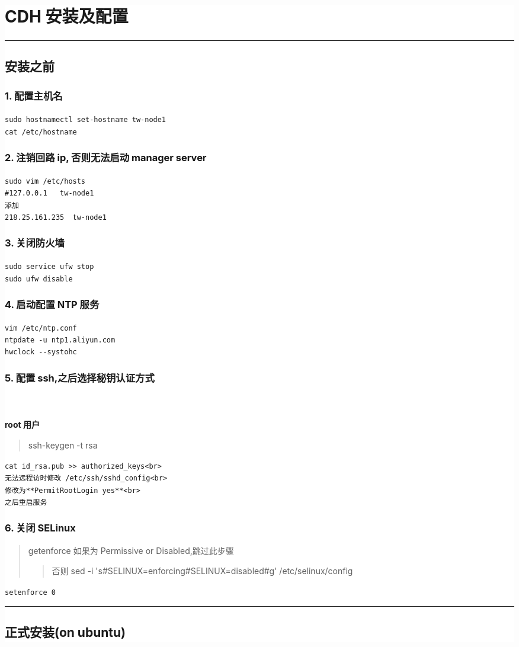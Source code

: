 # CDH 安装及配置

---

## 安装之前

### 1. 配置主机名

    sudo hostnamectl set-hostname tw-node1
    cat /etc/hostname

### 2. 注销回路 ip, **否则无法启动 manager server**

    sudo vim /etc/hosts
    #127.0.0.1   tw-node1
    添加
    218.25.161.235  tw-node1

### 3. 关闭防火墙

    sudo service ufw stop
    sudo ufw disable

### 4. 启动配置 NTP 服务

    vim /etc/ntp.conf
    ntpdate -u ntp1.aliyun.com
    hwclock --systohc

### 5. 配置 ssh,**之后选择秘钥认证方式**

<br><br>
**root 用户**

> ssh-keygen -t rsa<br>

    cat id_rsa.pub >> authorized_keys<br>
    无法远程访时修改 /etc/ssh/sshd_config<br>
    修改为**PermitRootLogin yes**<br>
    之后重启服务

### 6. 关闭 SELinux

> getenforce 如果为 Permissive or Disabled,跳过此步骤<br>
>
> > 否则 sed -i 's#SELINUX=enforcing#SELINUX=disabled#g' /etc/selinux/config<br>

    setenforce 0

---

## 正式安装(on ubuntu)
